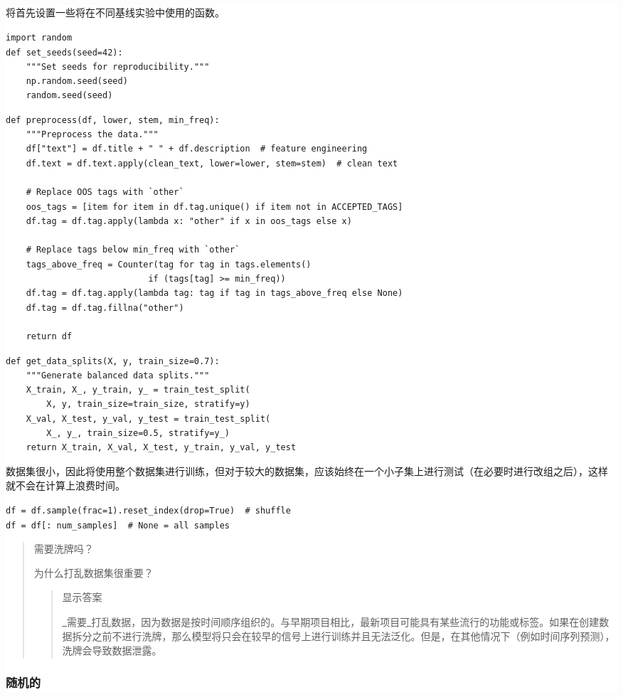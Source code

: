 将首先设置一些将在不同基线实验中使用的函数。

```
import random
def set_seeds(seed=42):
    """Set seeds for reproducibility."""
    np.random.seed(seed)
    random.seed(seed)
```

```
def preprocess(df, lower, stem, min_freq):
    """Preprocess the data."""
    df["text"] = df.title + " " + df.description  # feature engineering
    df.text = df.text.apply(clean_text, lower=lower, stem=stem)  # clean text

    # Replace OOS tags with `other`
    oos_tags = [item for item in df.tag.unique() if item not in ACCEPTED_TAGS]
    df.tag = df.tag.apply(lambda x: "other" if x in oos_tags else x)

    # Replace tags below min_freq with `other`
    tags_above_freq = Counter(tag for tag in tags.elements()
                            if (tags[tag] >= min_freq))
    df.tag = df.tag.apply(lambda tag: tag if tag in tags_above_freq else None)
    df.tag = df.tag.fillna("other")

    return df
```

```
def get_data_splits(X, y, train_size=0.7):
    """Generate balanced data splits."""
    X_train, X_, y_train, y_ = train_test_split(
        X, y, train_size=train_size, stratify=y)
    X_val, X_test, y_val, y_test = train_test_split(
        X_, y_, train_size=0.5, stratify=y_)
    return X_train, X_val, X_test, y_train, y_val, y_test
```

数据集很小，因此将使用整个数据集进行训练，但对于较大的数据集，应该始终在一个小子集上进行测试（在必要时进行改组之后），这样就不会在计算上浪费时间。

```
df = df.sample(frac=1).reset_index(drop=True)  # shuffle
df = df[: num_samples]  # None = all samples
```

> 需要洗牌吗？
> 
> 为什么打乱数据集很重要？
> 
> > 显示答案
> > 
> > _需要_打乱数据，因为数据是按时间顺序组织的。与早期项目相比，最新项目可能具有某些流行的功能或标签。如果在创建数据拆分之前不进行洗牌，那么模型将只会在较早的信号上进行训练并且无法泛化。但是，在其他情况下（例如时间序列预测），洗牌会导致数据泄露。

### 随机的
